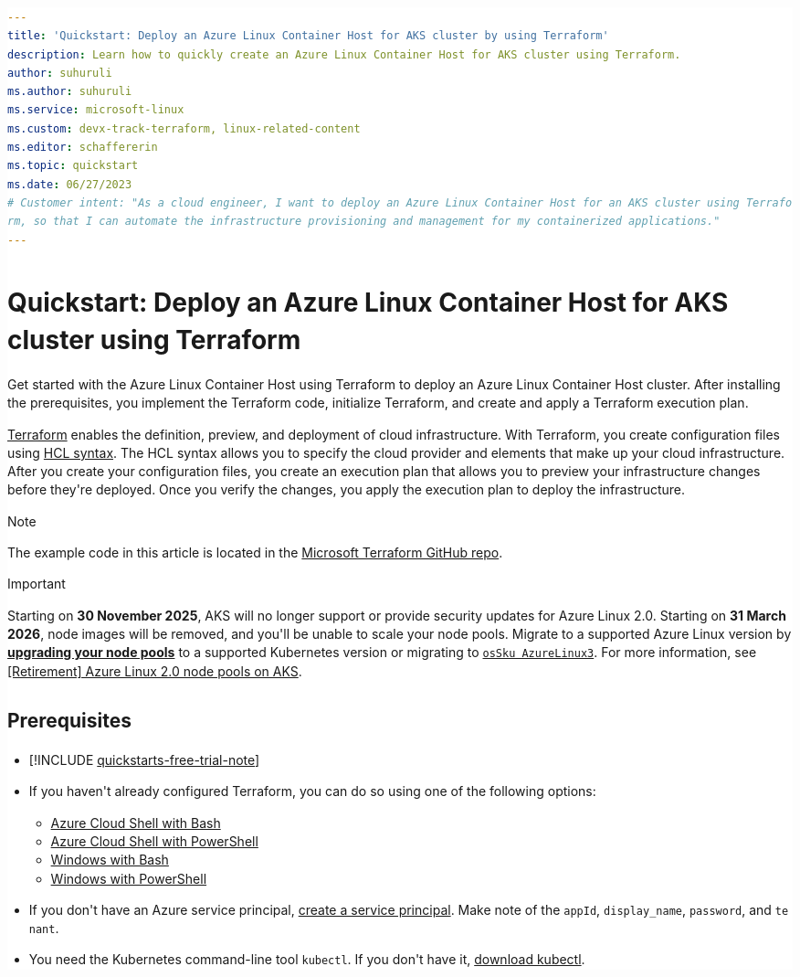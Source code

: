 ```yaml
---
title: 'Quickstart: Deploy an Azure Linux Container Host for AKS cluster by using Terraform'
description: Learn how to quickly create an Azure Linux Container Host for AKS cluster using Terraform.
author: suhuruli
ms.author: suhuruli
ms.service: microsoft-linux
ms.custom: devx-track-terraform, linux-related-content
ms.editor: schaffererin
ms.topic: quickstart
ms.date: 06/27/2023
# Customer intent: "As a cloud engineer, I want to deploy an Azure Linux Container Host for an AKS cluster using Terraform, so that I can automate the infrastructure provisioning and management for my containerized applications."
---
```


# Quickstart: Deploy an Azure Linux Container Host for AKS cluster using Terraform

Get started with the Azure Linux Container Host using Terraform to deploy an Azure Linux Container Host cluster. After installing the prerequisites, you implement the Terraform code, initialize Terraform, and create and apply a Terraform execution plan.

[Terraform](https://www.terraform.io/) enables the definition, preview, and deployment of cloud infrastructure. With Terraform, you create configuration files using [HCL syntax](https://developer.hashicorp.com/terraform/language/syntax/configuration). The HCL syntax allows you to specify the cloud provider and elements that make up your cloud infrastructure. After you create your configuration files, you create an execution plan that allows you to preview your infrastructure changes before they're deployed. Once you verify the changes, you apply the execution plan to deploy the infrastructure.

> [!NOTE]
> The example code in this article is located in the [Microsoft Terraform GitHub repo](https://github.com/Azure/terraform/tree/master/quickstart/201-k8s-cluster-with-tf-and-aks).

> [!IMPORTANT]
> Starting on **30 November 2025**, AKS will no longer support or provide security updates for Azure Linux 2.0. Starting on **31 March 2026**, node images will be removed, and you'll be unable to scale your node pools. Migrate to a supported Azure Linux version by [**upgrading your node pools**](/azure/aks/upgrade-aks-cluster) to a supported Kubernetes version or migrating to [`osSku AzureLinux3`](/azure/aks/upgrade-os-version). For more information, see [[Retirement] Azure Linux 2.0 node pools on AKS](https://github.com/Azure/AKS/issues/4988).

## Prerequisites

- [!INCLUDE [quickstarts-free-trial-note](~/reusable-content/ce-skilling/azure/includes/quickstarts-free-trial-note.md)]

- If you haven't already configured Terraform, you can do so using one of the following options:
  - [Azure Cloud Shell with Bash](/azure/developer/terraform/get-started-cloud-shell-bash?tabs=bash)
  - [Azure Cloud Shell with PowerShell](/azure/developer/terraform/get-started-cloud-shell-powershell?tabs=bash)
  - [Windows with Bash](/azure/developer/terraform/get-started-windows-bash?tabs=bash)
  - [Windows with PowerShell](/azure/developer/terraform/get-started-windows-powershell?tabs=bash)
- If you don't have an Azure service principal, [create a service principal](/azure/developer/terraform/authenticate-to-azure?tabs=bash#create-a-service-principal). Make note of the `appId`, `display_name`, `password`, and `tenant`.
- You need the Kubernetes command-line tool `kubectl`. If you don't have it, [download kubectl](https://kubernetes.io/releases/download/).


[az-ad-sp-list]: /cli/azure/ad/sp#az_ad_sp_list
[az-ad-sp-delete]: /cli/azure/ad/sp#az_ad_sp_delete